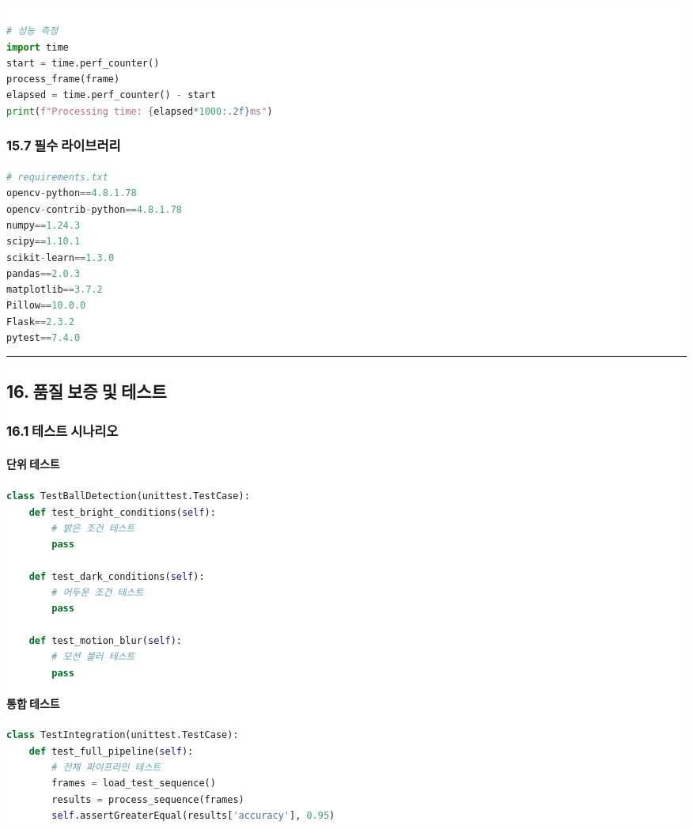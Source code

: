 ```python

# 성능 측정
import time
start = time.perf_counter()
process_frame(frame)
elapsed = time.perf_counter() - start
print(f"Processing time: {elapsed*1000:.2f}ms")
```

### 15.7 필수 라이브러리

```python
# requirements.txt
opencv-python==4.8.1.78
opencv-contrib-python==4.8.1.78
numpy==1.24.3
scipy==1.10.1
scikit-learn==1.3.0
pandas==2.0.3
matplotlib==3.7.2
Pillow==10.0.0
Flask==2.3.2
pytest==7.4.0
```

---

## 16. 품질 보증 및 테스트

### 16.1 테스트 시나리오

#### 단위 테스트
```python
class TestBallDetection(unittest.TestCase):
    def test_bright_conditions(self):
        # 밝은 조건 테스트
        pass
    
    def test_dark_conditions(self):
        # 어두운 조건 테스트
        pass
    
    def test_motion_blur(self):
        # 모션 블러 테스트
        pass
```

#### 통합 테스트
```python
class TestIntegration(unittest.TestCase):
    def test_full_pipeline(self):
        # 전체 파이프라인 테스트
        frames = load_test_sequence()
        results = process_sequence(frames)
        self.assertGreaterEqual(results['accuracy'], 0.95)
```
